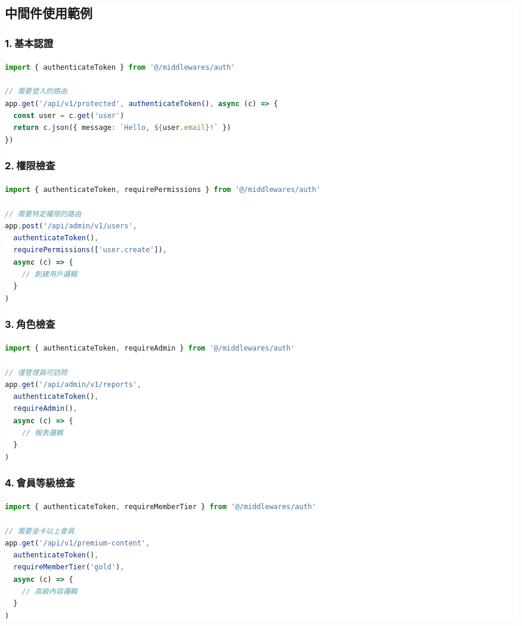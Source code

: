 ## 中間件使用範例

### 1. 基本認證

```typescript
import { authenticateToken } from '@/middlewares/auth'

// 需要登入的路由
app.get('/api/v1/protected', authenticateToken(), async (c) => {
  const user = c.get('user')
  return c.json({ message: `Hello, ${user.email}!` })
})
```

### 2. 權限檢查

```typescript
import { authenticateToken, requirePermissions } from '@/middlewares/auth'

// 需要特定權限的路由
app.post('/api/admin/v1/users', 
  authenticateToken(),
  requirePermissions(['user.create']),
  async (c) => {
    // 創建用戶邏輯
  }
)
```

### 3. 角色檢查

```typescript
import { authenticateToken, requireAdmin } from '@/middlewares/auth'

// 僅管理員可訪問
app.get('/api/admin/v1/reports',
  authenticateToken(),
  requireAdmin(),
  async (c) => {
    // 報表邏輯
  }
)
```

### 4. 會員等級檢查

```typescript
import { authenticateToken, requireMemberTier } from '@/middlewares/auth'

// 需要金卡以上會員
app.get('/api/v1/premium-content',
  authenticateToken(),
  requireMemberTier('gold'),
  async (c) => {
    // 高級內容邏輯
  }
)
```
